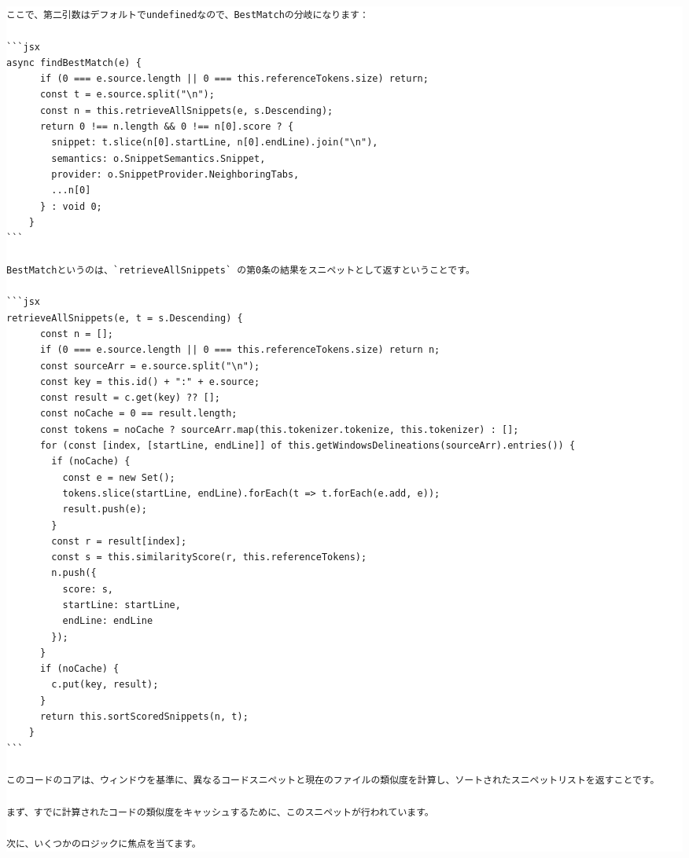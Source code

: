     ここで、第二引数はデフォルトでundefinedなので、BestMatchの分岐になります：
    
    ```jsx
    async findBestMatch(e) {
          if (0 === e.source.length || 0 === this.referenceTokens.size) return;
          const t = e.source.split("\n");
          const n = this.retrieveAllSnippets(e, s.Descending);
          return 0 !== n.length && 0 !== n[0].score ? {
            snippet: t.slice(n[0].startLine, n[0].endLine).join("\n"),
            semantics: o.SnippetSemantics.Snippet,
            provider: o.SnippetProvider.NeighboringTabs,
            ...n[0]
          } : void 0;
        }
    ```
    
    BestMatchというのは、`retrieveAllSnippets` の第0条の結果をスニペットとして返すということです。
    
    ```jsx
    retrieveAllSnippets(e, t = s.Descending) {
          const n = [];
          if (0 === e.source.length || 0 === this.referenceTokens.size) return n;
          const sourceArr = e.source.split("\n");
          const key = this.id() + ":" + e.source;
          const result = c.get(key) ?? [];
          const noCache = 0 == result.length;
          const tokens = noCache ? sourceArr.map(this.tokenizer.tokenize, this.tokenizer) : [];
          for (const [index, [startLine, endLine]] of this.getWindowsDelineations(sourceArr).entries()) {
            if (noCache) {
              const e = new Set();
              tokens.slice(startLine, endLine).forEach(t => t.forEach(e.add, e));
              result.push(e);
            }
            const r = result[index];
            const s = this.similarityScore(r, this.referenceTokens);
            n.push({
              score: s,
              startLine: startLine,
              endLine: endLine
            });
          }
          if (noCache) {
            c.put(key, result);
          }
          return this.sortScoredSnippets(n, t);
        }
    ```
    
    このコードのコアは、ウィンドウを基準に、異なるコードスニペットと現在のファイルの類似度を計算し、ソートされたスニペットリストを返すことです。

    まず、すでに計算されたコードの類似度をキャッシュするために、このスニペットが行われています。

    次に、いくつかのロジックに焦点を当てます。
